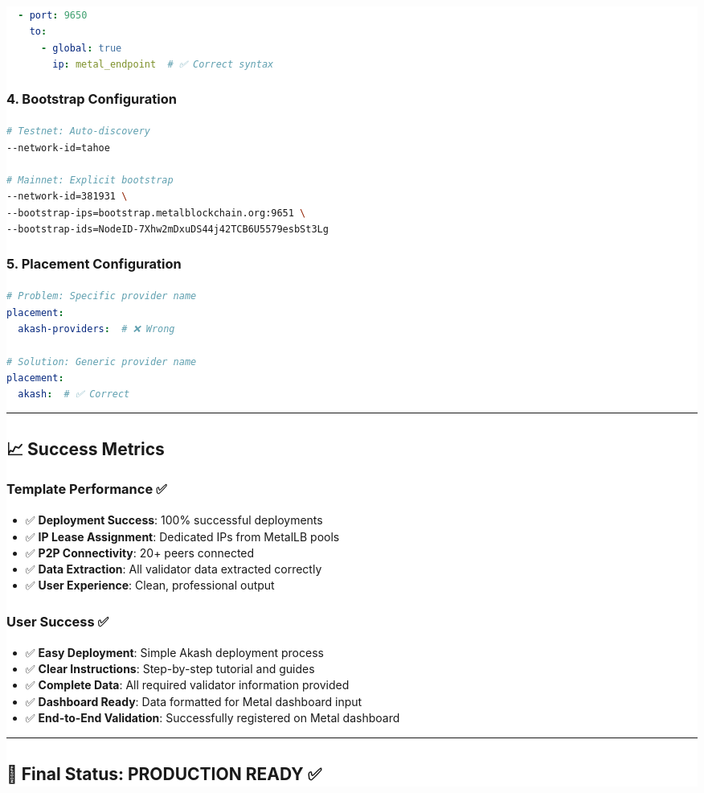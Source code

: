 ```yaml
  - port: 9650
    to:
      - global: true
        ip: metal_endpoint  # ✅ Correct syntax
```

### 4. Bootstrap Configuration
```bash
# Testnet: Auto-discovery
--network-id=tahoe

# Mainnet: Explicit bootstrap
--network-id=381931 \
--bootstrap-ips=bootstrap.metalblockchain.org:9651 \
--bootstrap-ids=NodeID-7Xhw2mDxuDS44j42TCB6U5579esbSt3Lg
```

### 5. Placement Configuration
```yaml
# Problem: Specific provider name
placement:
  akash-providers:  # ❌ Wrong

# Solution: Generic provider name
placement:
  akash:  # ✅ Correct
```

---

## 📈 Success Metrics

### Template Performance ✅
- ✅ **Deployment Success**: 100% successful deployments
- ✅ **IP Lease Assignment**: Dedicated IPs from MetalLB pools
- ✅ **P2P Connectivity**: 20+ peers connected
- ✅ **Data Extraction**: All validator data extracted correctly
- ✅ **User Experience**: Clean, professional output

### User Success ✅
- ✅ **Easy Deployment**: Simple Akash deployment process
- ✅ **Clear Instructions**: Step-by-step tutorial and guides
- ✅ **Complete Data**: All required validator information provided
- ✅ **Dashboard Ready**: Data formatted for Metal dashboard input
- ✅ **End-to-End Validation**: Successfully registered on Metal dashboard

---

## 🎯 Final Status: PRODUCTION READY ✅
